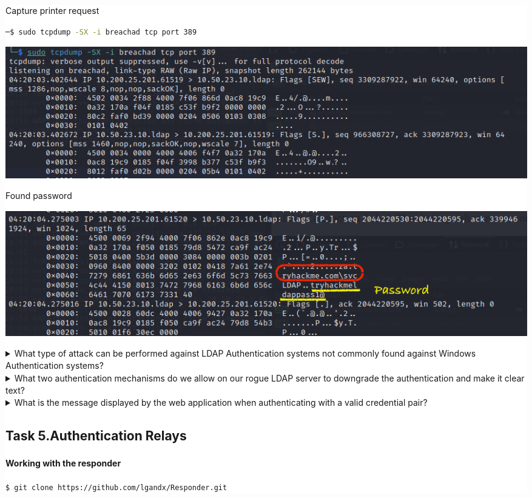 

Capture printer request

```bash
─$ sudo tcpdump -SX -i breachad tcp port 389

```

![breackad.123](../images/breackad.123.png)

Found password

![breachad.faf](../images/breachad.faf.png)

<details><summary> What type of attack can be performed against LDAP Authentication systems not commonly found against Windows Authentication systems?</summary></details>

<details><summary>What two authentication mechanisms do we allow on our rogue LDAP server to downgrade the authentication and make it clear text?</summary></details>

<details><summary>What is the message displayed by the web application when authenticating with a valid credential pair?</summary></details>


## Task 5.Authentication Relays



#### Working with the responder

```bash
$ git clone https://github.com/lgandx/Responder.git
```
